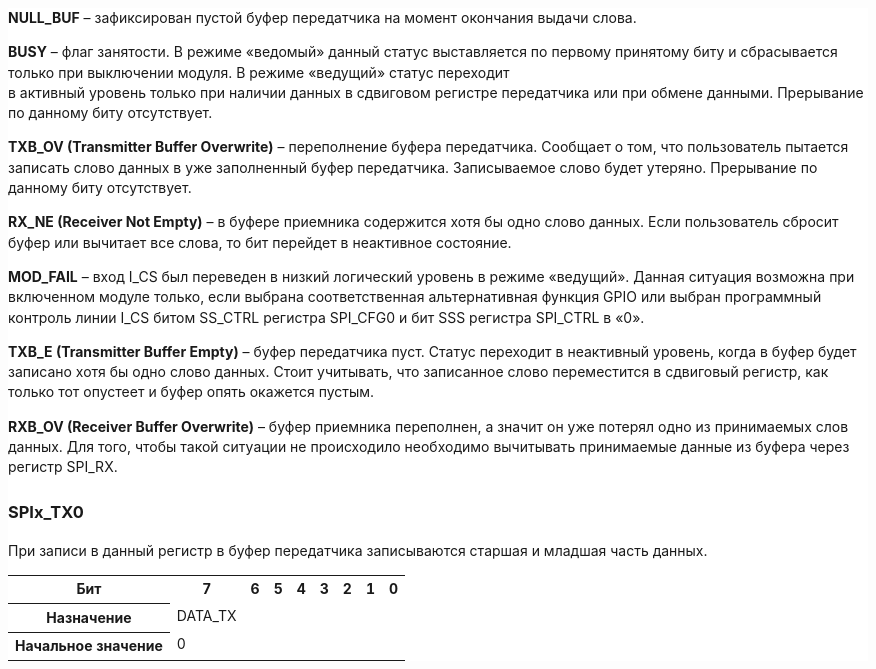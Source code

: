**NULL_BUF** – зафиксирован пустой буфер передатчика на момент окончания выдачи слова.

**BUSY** – флаг занятости. В режиме «ведомый» данный статус выставляется по первому принятому биту и сбрасывается только при выключении модуля. В режиме «ведущий» статус переходит   
в активный уровень только при наличии данных в сдвиговом регистре передатчика или при обмене данными. Прерывание по данному биту отсутствует.

**TXB_OV (Transmitter Buffer Overwrite)** – переполнение буфера передатчика. Сообщает о том, что пользователь пытается записать слово данных в уже заполненный буфер передатчика. Записываемое слово будет утеряно. Прерывание по данному биту отсутствует.

**RX_NE (Receiver Not Empty)** – в буфере приемника содержится хотя бы одно слово данных. Если пользователь сбросит буфер или вычитает все слова, то бит перейдет в неактивное состояние.

**MOD_FAIL** – вход I_CS был переведен в низкий логический уровень в режиме «ведущий». Данная ситуация возможна при включенном модуле только, если выбрана соответственная альтернативная функция GPIO или выбран программный контроль линии I_CS битом SS_CTRL регистра SPI_CFG0 и бит SSS регистра SPI_CTRL в «0».

**TXB_E (Transmitter Buffer Empty)** – буфер передатчика пуст. Статус переходит в неактивный уровень, когда в буфер будет записано хотя бы одно слово данных. Стоит учитывать, что записанное слово переместится в сдвиговый регистр, как только тот опустеет и буфер опять окажется пустым.

**RXB_OV (Receiver Buffer Overwrite)** – буфер приемника переполнен, а значит он уже потерял одно из принимаемых слов данных. Для того, чтобы такой ситуации не происходило необходимо вычитывать принимаемые данные из буфера через регистр SPI_RX.

### SPIx_TX0

При записи в данный регистр в буфер передатчика записываются старшая и младшая часть данных.

<table className="table">
<tbody>
 
  <tr>
    <th >Бит</th>
    <th >7</th>
    <th >6</th>
    <th >5</th>
    <th >4</th>
    <th >3</th>
    <th >2</th>
    <th >1</th>
    <th >0</th>
  </tr>

  <tr>
    <th >Назначение</th>
    <td colSpan={8} >DATA_TX</td>
  </tr>

  <tr>
    <th >Начальное значение</th>
    <td colSpan={8} >0</td>
  </tr>
</tbody>
</table>
